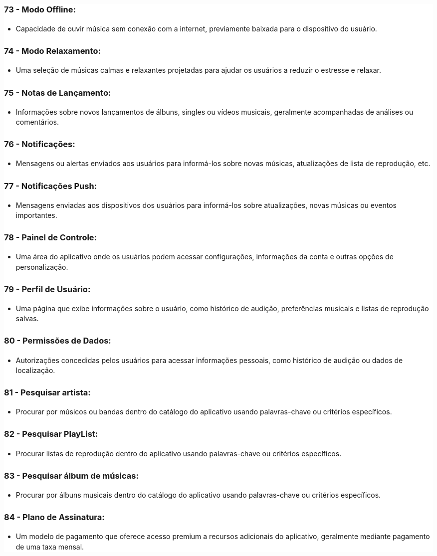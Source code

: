 ### 73 - Modo Offline:
-  Capacidade de ouvir música sem conexão com a internet, previamente baixada para o dispositivo do usuário.

### 74 - Modo Relaxamento:
-  Uma seleção de músicas calmas e relaxantes projetadas para ajudar os usuários a reduzir o estresse e relaxar.

### 75 - Notas de Lançamento:
-  Informações sobre novos lançamentos de álbuns, singles ou vídeos musicais, geralmente acompanhadas de análises ou comentários.

### 76 - Notificações:
-  Mensagens ou alertas enviados aos usuários para informá-los sobre novas músicas, atualizações de lista de reprodução, etc.

### 77 - Notificações Push:
-  Mensagens enviadas aos dispositivos dos usuários para informá-los sobre atualizações, novas músicas ou eventos importantes.

### 78 - Painel de Controle:
-  Uma área do aplicativo onde os usuários podem acessar configurações, informações da conta e outras opções de personalização.

### 79 - Perfil de Usuário:
-  Uma página que exibe informações sobre o usuário, como histórico de audição, preferências musicais e listas de reprodução salvas.

### 80 - Permissões de Dados:
-  Autorizações concedidas pelos usuários para acessar informações pessoais, como histórico de audição ou dados de localização.

### 81 - Pesquisar artista:
-  Procurar por músicos ou bandas dentro do catálogo do aplicativo usando palavras-chave ou critérios específicos.

### 82 - Pesquisar PlayList:
-  Procurar listas de reprodução dentro do aplicativo usando palavras-chave ou critérios específicos.

### 83 - Pesquisar álbum de músicas:
-  Procurar por álbuns musicais dentro do catálogo do aplicativo usando palavras-chave ou critérios específicos.

### 84 - Plano de Assinatura:
-  Um modelo de pagamento que oferece acesso premium a recursos adicionais do aplicativo, geralmente mediante pagamento de uma taxa mensal.
